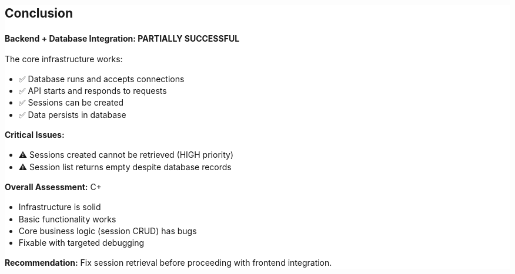 
## Conclusion

**Backend + Database Integration: PARTIALLY SUCCESSFUL**

The core infrastructure works:
- ✅ Database runs and accepts connections
- ✅ API starts and responds to requests
- ✅ Sessions can be created
- ✅ Data persists in database

**Critical Issues:**
- ⚠️ Sessions created cannot be retrieved (HIGH priority)
- ⚠️ Session list returns empty despite database records

**Overall Assessment:** C+  
- Infrastructure is solid
- Basic functionality works
- Core business logic (session CRUD) has bugs
- Fixable with targeted debugging

**Recommendation:** Fix session retrieval before proceeding with frontend integration.
